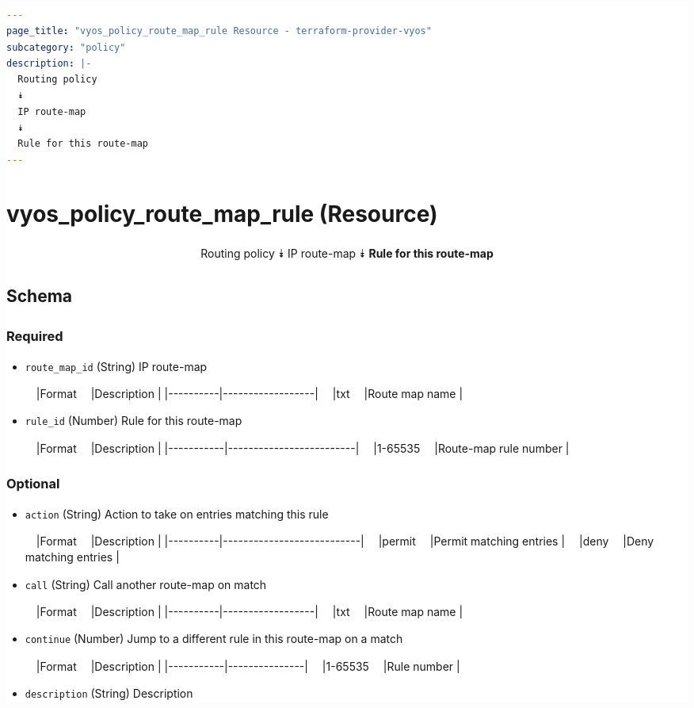 ```yaml
---
page_title: "vyos_policy_route_map_rule Resource - terraform-provider-vyos"
subcategory: "policy"
description: |-
  Routing policy
  ⯯
  IP route-map
  ⯯
  Rule for this route-map
---
```


# vyos_policy_route_map_rule (Resource)
<center>

Routing policy
⯯
IP route-map
⯯
**Rule for this route-map**


</center>

## Schema

### Required

- `route_map_id` (String) IP route-map

    &emsp;|Format  &emsp;|Description     |
    |----------|------------------|
    &emsp;|txt     &emsp;|Route map name  |
- `rule_id` (Number) Rule for this route-map

    &emsp;|Format   &emsp;|Description            |
    |-----------|-------------------------|
    &emsp;|1-65535  &emsp;|Route-map rule number  |

### Optional

- `action` (String) Action to take on entries matching this rule

    &emsp;|Format  &emsp;|Description              |
    |----------|---------------------------|
    &emsp;|permit  &emsp;|Permit matching entries  |
    &emsp;|deny    &emsp;|Deny matching entries    |
- `call` (String) Call another route-map on match

    &emsp;|Format  &emsp;|Description     |
    |----------|------------------|
    &emsp;|txt     &emsp;|Route map name  |
- `continue` (Number) Jump to a different rule in this route-map on a match

    &emsp;|Format   &emsp;|Description  |
    |-----------|---------------|
    &emsp;|1-65535  &emsp;|Rule number  |
- `description` (String) Description
